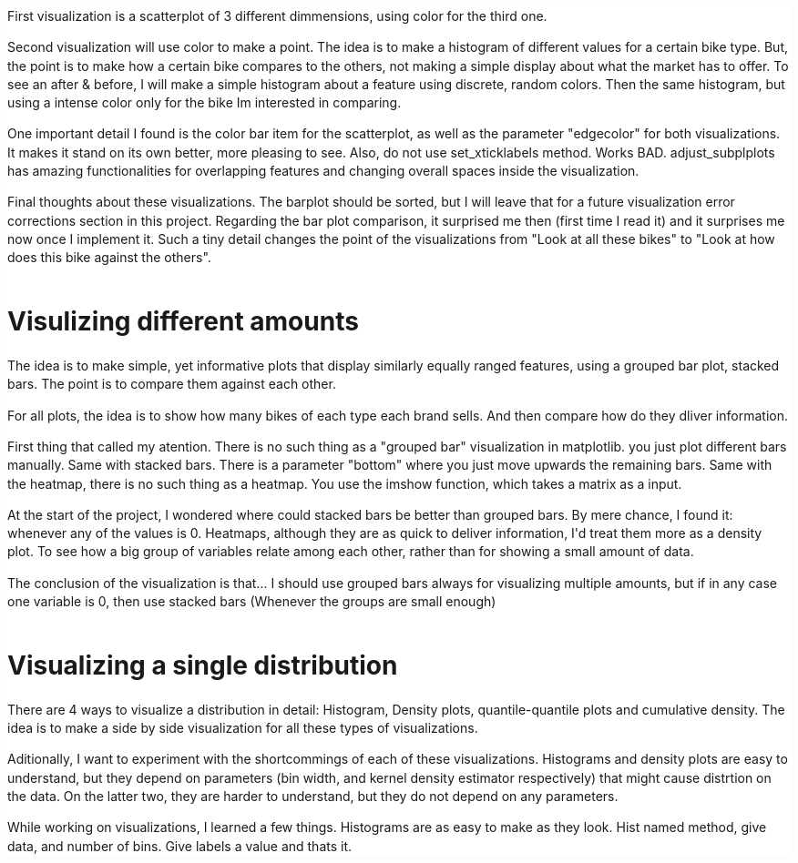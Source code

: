 First visualization is a scatterplot of 3 different dimmensions, using color for the third one. 

Second visualization will use color to make a point. The idea is to make a histogram of different values for a certain bike type. But, the point is to make how a certain bike compares to the others, not making a simple display about what the market has to offer. To see an after & before, I will make a simple histogram about a feature using discrete, random colors. Then the same histogram, but using a intense color only for the bike Im interested in comparing.

One important detail I found is the color bar item for the scatterplot, as well as the parameter "edgecolor" for both visualizations. It makes it stand on its own better, more pleasing to see. Also, do not use set_xticklabels method. Works BAD. adjust_subplplots has amazing functionalities for overlapping features and changing overall spaces inside the visualization.  

Final thoughts about these visualizations. The barplot should be sorted, but I will leave that for a future visualization error corrections section in this project. Regarding the bar plot comparison, it surprised me then (first time I read it) and it surprises me now once I implement it. Such a tiny detail changes the point of the visualizations from "Look at all these bikes" to "Look at how does this bike against the others".


# Visulizing different amounts
The idea is to make simple, yet informative plots that display similarly equally ranged features, using a grouped bar plot, stacked bars. The point is to compare them against each other.

For all plots, the idea is to show how many bikes of each type each brand sells. And then compare how do they dliver information.

First thing that called my atention. There is no such thing as a "grouped bar" visualization in matplotlib. you just plot different bars manually. Same with stacked bars. There is a parameter "bottom" where you just move upwards the remaining bars. Same with the heatmap, there is no such thing as a heatmap. You use the imshow function, which takes a matrix as a input. 

At the start of the project, I wondered where could stacked bars be better than grouped bars. By mere chance, I found it: whenever any of the values is 0. Heatmaps, although they are as quick to deliver information, I'd treat them more as a density plot. To see how a big group of variables relate among each other, rather than for showing a small amount of data. 

The conclusion of the visualization is that... I should use grouped bars always for visualizing multiple amounts, but if in any case one variable is 0, then use stacked bars (Whenever the groups are small enough)

# Visualizing a single distribution

There are 4 ways to visualize a distribution in detail: Histogram, Density plots, quantile-quantile plots and cumulative density. The idea is to make a side by side visualization for all these types of visualizations. 

Aditionally, I want to experiment with the shortcommings of each of these visualizations. Histograms and density plots are easy to understand, but they depend on parameters (bin width, and kernel density estimator respectively) that might cause distrtion on the data. On the latter two, they are harder to understand, but they do not depend on any parameters. 

While working on visualizations, I learned a few things. Histograms are as easy to make as they look. Hist named method, give data, and number of bins. Give labels a value and thats it. 
